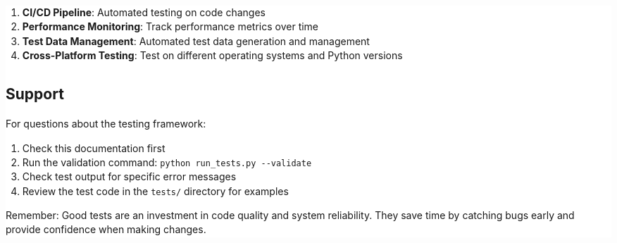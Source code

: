 1. **CI/CD Pipeline**: Automated testing on code changes
2. **Performance Monitoring**: Track performance metrics over time
3. **Test Data Management**: Automated test data generation and management
4. **Cross-Platform Testing**: Test on different operating systems and Python versions

## Support

For questions about the testing framework:

1. Check this documentation first
2. Run the validation command: `python run_tests.py --validate`
3. Check test output for specific error messages
4. Review the test code in the `tests/` directory for examples

Remember: Good tests are an investment in code quality and system reliability. They save time by catching bugs early and provide confidence when making changes.